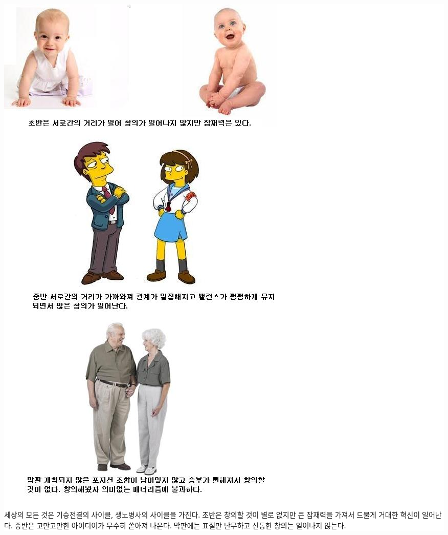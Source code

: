  <img alt="75.JPG" src="files/attach/images/198/753/188/75.JPG" width="533" height="968" />

세상의 모든 것은 기승전결의 사이클, 생노병사의 사이클을 가진다. 초반은 창의할 것이 별로 없지만 큰 잠재력을 가져서 드물게 거대한 혁신이 일어난다. 중반은 고만고만한 아이디어가 무수히 쏟아져 나온다. 막판에는 표절만 난무하고 신통한 창의는 일어나지 않는다. 
